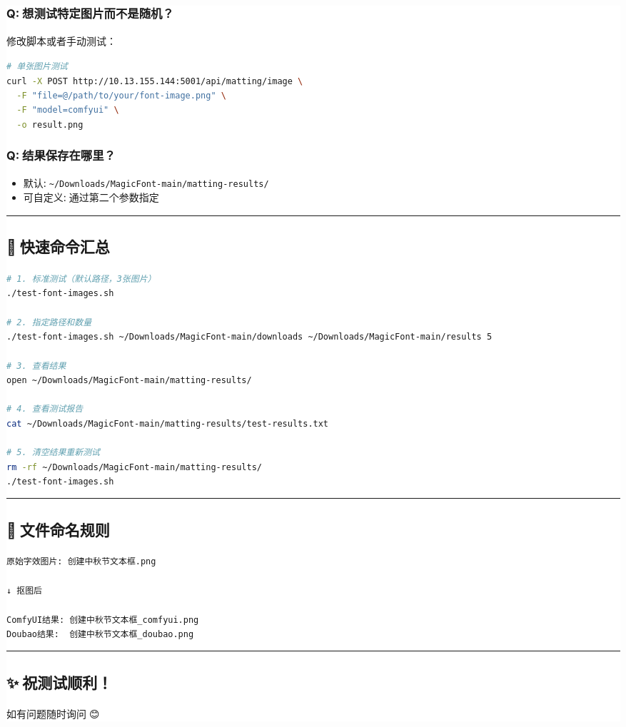 ### Q: 想测试特定图片而不是随机？
修改脚本或者手动测试：
```bash
# 单张图片测试
curl -X POST http://10.13.155.144:5001/api/matting/image \
  -F "file=@/path/to/your/font-image.png" \
  -F "model=comfyui" \
  -o result.png
```

### Q: 结果保存在哪里？
- 默认: `~/Downloads/MagicFont-main/matting-results/`
- 可自定义: 通过第二个参数指定

---

## 🎯 快速命令汇总

```bash
# 1. 标准测试（默认路径，3张图片）
./test-font-images.sh

# 2. 指定路径和数量
./test-font-images.sh ~/Downloads/MagicFont-main/downloads ~/Downloads/MagicFont-main/results 5

# 3. 查看结果
open ~/Downloads/MagicFont-main/matting-results/

# 4. 查看测试报告
cat ~/Downloads/MagicFont-main/matting-results/test-results.txt

# 5. 清空结果重新测试
rm -rf ~/Downloads/MagicFont-main/matting-results/
./test-font-images.sh
```

---

## 🎨 文件命名规则

```
原始字效图片: 创建中秋节文本框.png

↓ 抠图后

ComfyUI结果: 创建中秋节文本框_comfyui.png
Doubao结果:  创建中秋节文本框_doubao.png
```

---

## ✨ 祝测试顺利！

如有问题随时询问 😊


